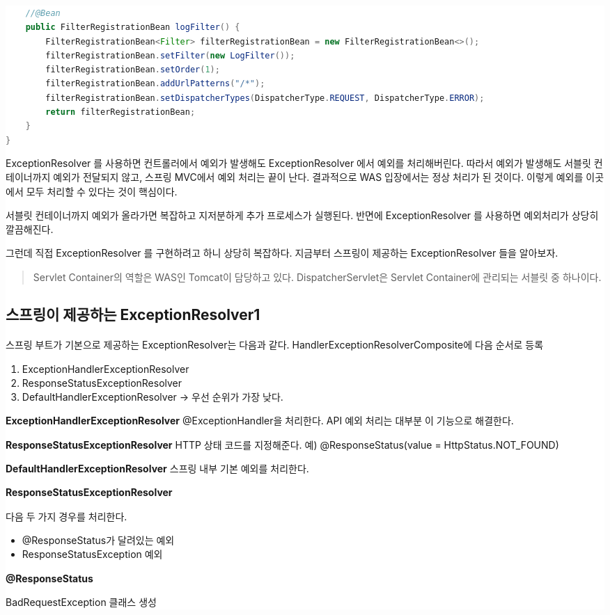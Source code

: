 ```java
    //@Bean
    public FilterRegistrationBean logFilter() {
        FilterRegistrationBean<Filter> filterRegistrationBean = new FilterRegistrationBean<>();
        filterRegistrationBean.setFilter(new LogFilter());
        filterRegistrationBean.setOrder(1);
        filterRegistrationBean.addUrlPatterns("/*");
        filterRegistrationBean.setDispatcherTypes(DispatcherType.REQUEST, DispatcherType.ERROR);
        return filterRegistrationBean;
    }
}
```

ExceptionResolver 를 사용하면 컨트롤러에서 예외가 발생해도 ExceptionResolver 에서 예외를
처리해버린다.
따라서 예외가 발생해도 서블릿 컨테이너까지 예외가 전달되지 않고, 스프링 MVC에서 예외 처리는 끝이 난다.
결과적으로 WAS 입장에서는 정상 처리가 된 것이다. 이렇게 예외를 이곳에서 모두 처리할 수 있다는 것이 핵심이다.

서블릿 컨테이너까지 예외가 올라가면 복잡하고 지저분하게 추가 프로세스가 실행된다. 반면에
ExceptionResolver 를 사용하면 예외처리가 상당히 깔끔해진다.

그런데 직접 ExceptionResolver 를 구현하려고 하니 상당히 복잡하다. 지금부터 스프링이 제공하는
ExceptionResolver 들을 알아보자.

> Servlet Container의 역할은 WAS인 Tomcat이 담당하고 있다. DispatcherServlet은 Servlet Container에 관리되는 서블릿 중 하나이다.
> 

## 스프링이 제공하는 ExceptionResolver1

스프링 부트가 기본으로 제공하는 ExceptionResolver는 다음과 같다.
HandlerExceptionResolverComposite에 다음 순서로 등록

1. ExceptionHandlerExceptionResolver
2. ResponseStatusExceptionResolver
3. DefaultHandlerExceptionResolver → 우선 순위가 가장 낮다.

**ExceptionHandlerExceptionResolver**
@ExceptionHandler을 처리한다. API 예외 처리는 대부분 이 기능으로 해결한다.

**ResponseStatusExceptionResolver**
HTTP 상태 코드를 지정해준다.
예) @ResponseStatus(value = HttpStatus.NOT_FOUND)

**DefaultHandlerExceptionResolver**
스프링 내부 기본 예외를 처리한다.

**ResponseStatusExceptionResolver**

다음 두 가지 경우를 처리한다.

- @ResponseStatus가 달려있는 예외
- ResponseStatusException 예외

**@ResponseStatus**

BadRequestException 클래스 생성
